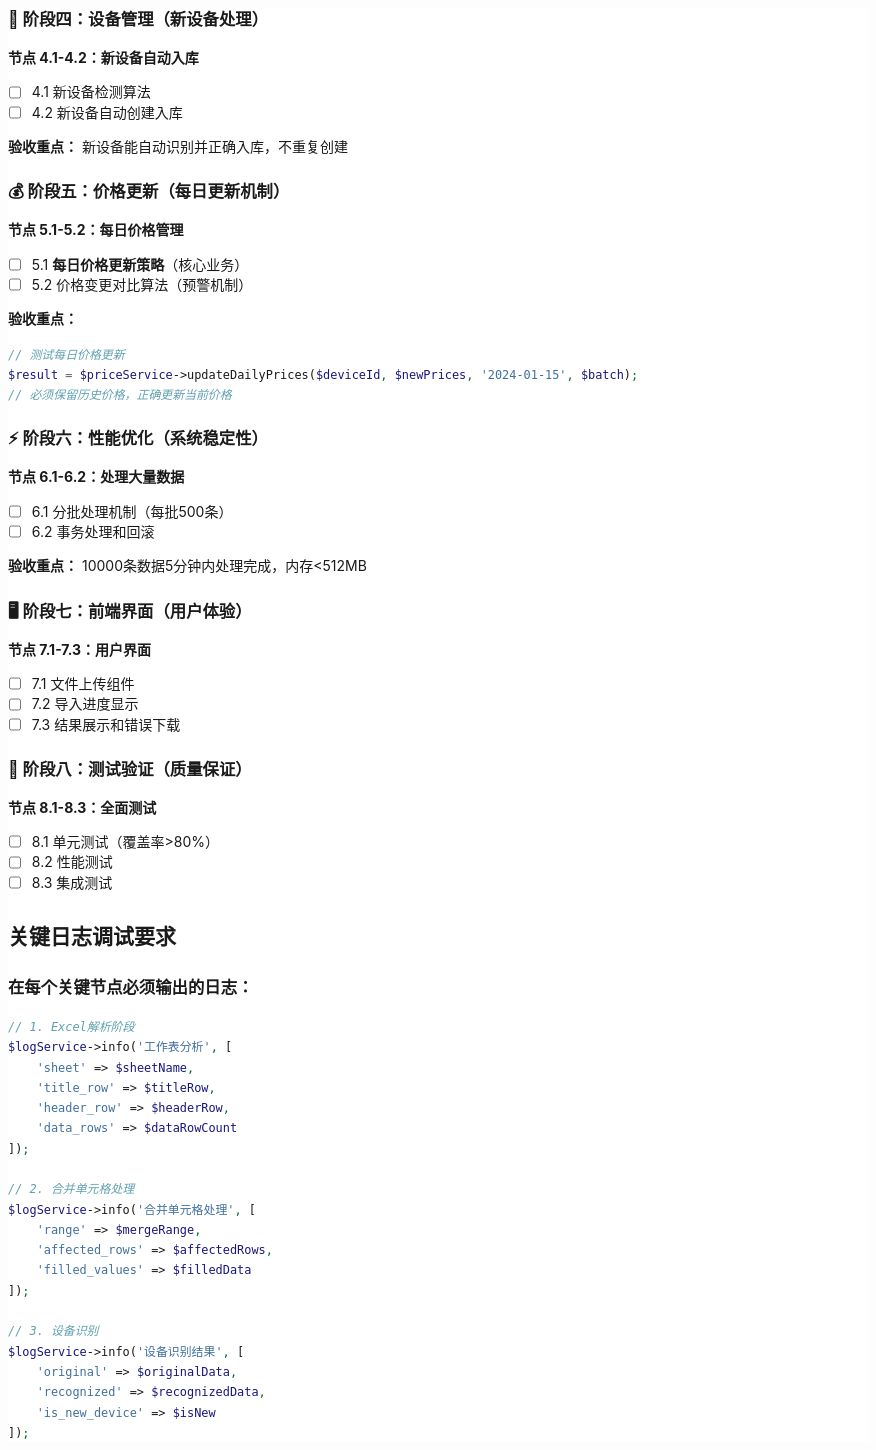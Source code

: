 ### 📱 阶段四：设备管理（新设备处理）
**节点 4.1-4.2：新设备自动入库**
- [ ] 4.1 新设备检测算法
- [ ] 4.2 新设备自动创建入库

**验收重点：** 新设备能自动识别并正确入库，不重复创建

### 💰 阶段五：价格更新（每日更新机制）
**节点 5.1-5.2：每日价格管理**
- [ ] 5.1 **每日价格更新策略**（核心业务）
- [ ] 5.2 价格变更对比算法（预警机制）

**验收重点：**
```php
// 测试每日价格更新
$result = $priceService->updateDailyPrices($deviceId, $newPrices, '2024-01-15', $batch);
// 必须保留历史价格，正确更新当前价格
```

### ⚡ 阶段六：性能优化（系统稳定性）
**节点 6.1-6.2：处理大量数据**
- [ ] 6.1 分批处理机制（每批500条）
- [ ] 6.2 事务处理和回滚

**验收重点：** 10000条数据5分钟内处理完成，内存<512MB

### 🖥️ 阶段七：前端界面（用户体验）
**节点 7.1-7.3：用户界面**
- [ ] 7.1 文件上传组件
- [ ] 7.2 导入进度显示
- [ ] 7.3 结果展示和错误下载

### 🧪 阶段八：测试验证（质量保证）
**节点 8.1-8.3：全面测试**
- [ ] 8.1 单元测试（覆盖率>80%）
- [ ] 8.2 性能测试
- [ ] 8.3 集成测试

## 关键日志调试要求

### 在每个关键节点必须输出的日志：
```php
// 1. Excel解析阶段
$logService->info('工作表分析', [
    'sheet' => $sheetName,
    'title_row' => $titleRow,
    'header_row' => $headerRow,
    'data_rows' => $dataRowCount
]);

// 2. 合并单元格处理
$logService->info('合并单元格处理', [
    'range' => $mergeRange,
    'affected_rows' => $affectedRows,
    'filled_values' => $filledData
]);

// 3. 设备识别
$logService->info('设备识别结果', [
    'original' => $originalData,
    'recognized' => $recognizedData,
    'is_new_device' => $isNew
]);
```